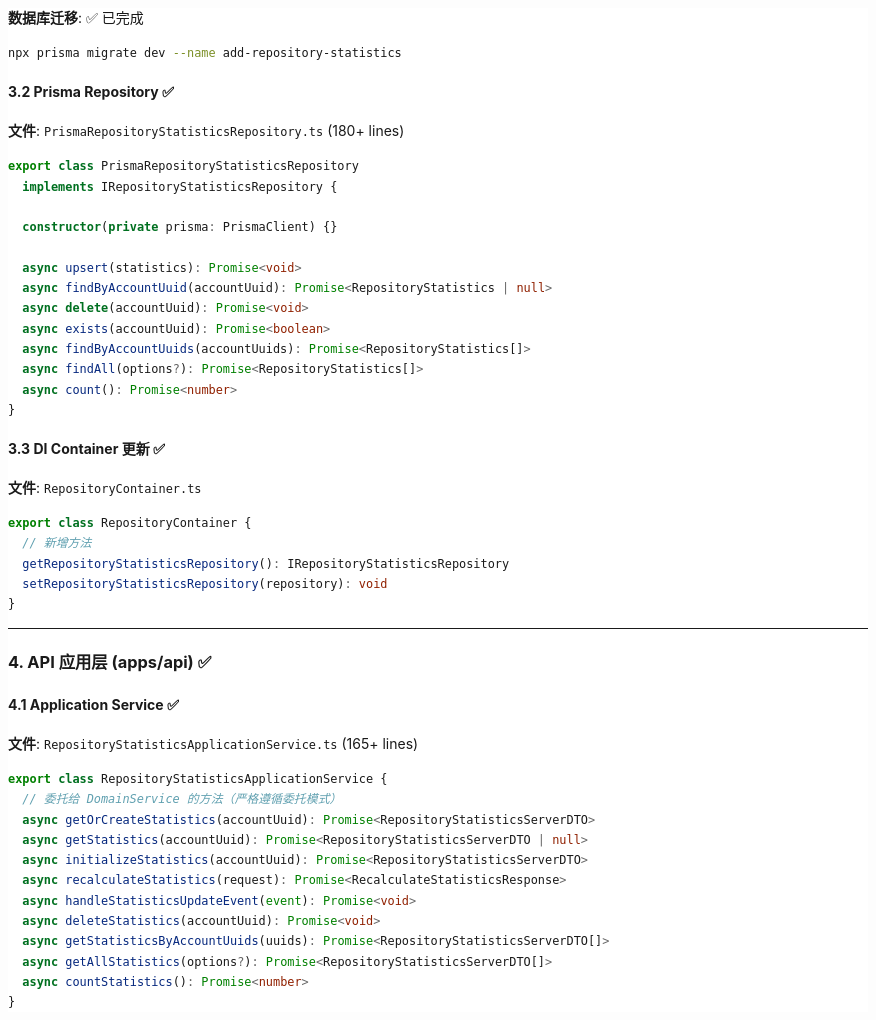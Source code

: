 **数据库迁移**: ✅ 已完成
```bash
npx prisma migrate dev --name add-repository-statistics
```

#### 3.2 Prisma Repository ✅
**文件**: `PrismaRepositoryStatisticsRepository.ts` (180+ lines)

```typescript
export class PrismaRepositoryStatisticsRepository 
  implements IRepositoryStatisticsRepository {
  
  constructor(private prisma: PrismaClient) {}

  async upsert(statistics): Promise<void>
  async findByAccountUuid(accountUuid): Promise<RepositoryStatistics | null>
  async delete(accountUuid): Promise<void>
  async exists(accountUuid): Promise<boolean>
  async findByAccountUuids(accountUuids): Promise<RepositoryStatistics[]>
  async findAll(options?): Promise<RepositoryStatistics[]>
  async count(): Promise<number>
}
```

#### 3.3 DI Container 更新 ✅
**文件**: `RepositoryContainer.ts`

```typescript
export class RepositoryContainer {
  // 新增方法
  getRepositoryStatisticsRepository(): IRepositoryStatisticsRepository
  setRepositoryStatisticsRepository(repository): void
}
```

---

### 4. API 应用层 (apps/api) ✅

#### 4.1 Application Service ✅
**文件**: `RepositoryStatisticsApplicationService.ts` (165+ lines)

```typescript
export class RepositoryStatisticsApplicationService {
  // 委托给 DomainService 的方法（严格遵循委托模式）
  async getOrCreateStatistics(accountUuid): Promise<RepositoryStatisticsServerDTO>
  async getStatistics(accountUuid): Promise<RepositoryStatisticsServerDTO | null>
  async initializeStatistics(accountUuid): Promise<RepositoryStatisticsServerDTO>
  async recalculateStatistics(request): Promise<RecalculateStatisticsResponse>
  async handleStatisticsUpdateEvent(event): Promise<void>
  async deleteStatistics(accountUuid): Promise<void>
  async getStatisticsByAccountUuids(uuids): Promise<RepositoryStatisticsServerDTO[]>
  async getAllStatistics(options?): Promise<RepositoryStatisticsServerDTO[]>
  async countStatistics(): Promise<number>
}
```
